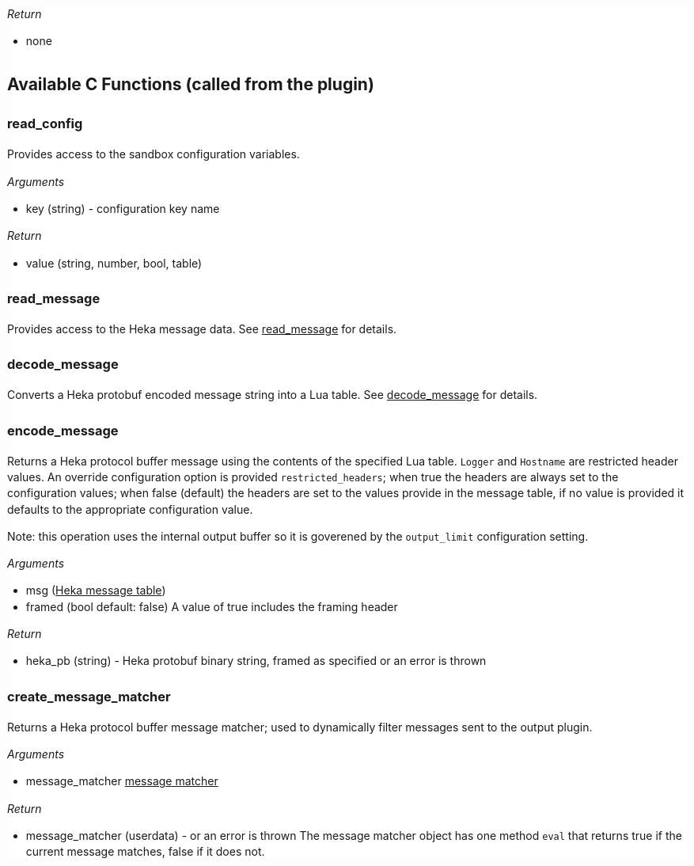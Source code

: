 *Return*
* none

## Available C Functions (called from the plugin)

### read_config

Provides access to the sandbox configuration variables.

*Arguments*
* key (string) - configuration key name

*Return*
* value (string, number, bool, table)

### read_message

Provides access to the Heka message data. See
[read_message](analysis.md#readmessage) for details.

### decode_message

Converts a Heka protobuf encoded message string into a Lua table. See
[decode_message](analysis.md#decodemessage) for details.

### encode_message

Returns a Heka protocol buffer message using the contents of the specified Lua
table. `Logger` and `Hostname` are restricted header values.  An override
configuration option is provided `restricted_headers`; when true the headers are
always set to the configuration values; when false (default) the headers are set
to the values provide in the message table, if no value is provided it defaults
to the appropriate configuration value.

Note: this operation uses the internal output buffer so it is goverened by the
`output_limit` configuration setting.

*Arguments*
* msg ([Heka message table](message.md))
* framed (bool default: false) A value of true includes the framing header

*Return*
* heka_pb (string) - Heka protobuf binary string, framed as specified
  or an error is thrown

### create_message_matcher

Returns a Heka protocol buffer message matcher; used to dynamically filter
messages sent to the output plugin.

*Arguments*
* message_matcher [message matcher](/util/message_matcher.md)

*Return*
* message_matcher (userdata) - or an error is thrown
  The message matcher object has one method `eval` that returns true if the
  current message matches, false if it does not.
